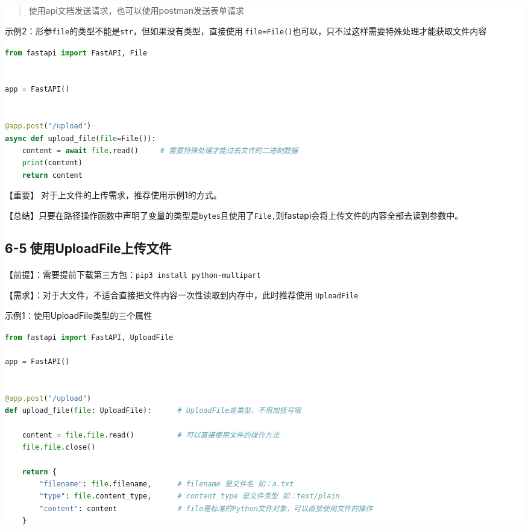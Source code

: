 >使用api文档发送请求，也可以使用postman发送表单请求



示例2：形参`file`的类型不能是`str`，但如果没有类型，直接使用 `file=File()`也可以，只不过这样需要特殊处理才能获取文件内容

~~~python
from fastapi import FastAPI, File


app = FastAPI()


@app.post("/upload")
async def upload_file(file=File()):
    content = await file.read()		# 需要特殊处理才能过去文件的二进制数据
    print(content)
    return content
~~~



【重要】 对于上文件的上传需求，推荐使用示例1的方式。

【总结】只要在路径操作函数中声明了变量的类型是`bytes`且使用了`File,`则fastapi会将上传文件的内容全部去读到参数中。















## 6-5 使用UploadFile上传文件

【前提】：需要提前下载第三方包：`pip3 install python-multipart`

【需求】：对于大文件，不适合直接把文件内容一次性读取到内存中，此时推荐使用 `UploadFile`



示例1：使用UploadFile类型的三个属性

~~~python
from fastapi import FastAPI, UploadFile

app = FastAPI()


@app.post("/upload")
def upload_file(file: UploadFile):		# UploadFile是类型，不用加括号哦
    	
    content = file.file.read()			# 可以直接使用文件的操作方法
    file.file.close()
    
    return {
        "filename": file.filename,		# filename 是文件名 如：a.txt
        "type": file.content_type,		# content_type 是文件类型 如：text/plain
        "content": content      		# file是标准的Python文件对象，可以直接使用文件的操作
    }
~~~
